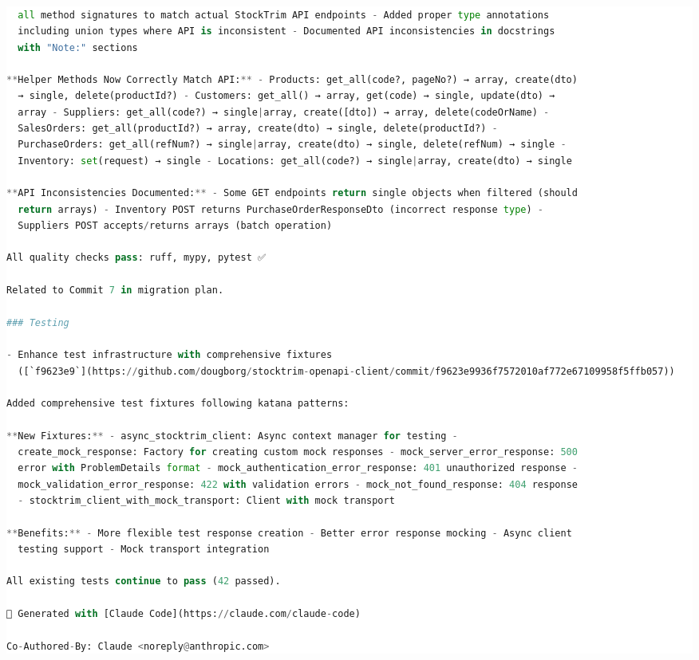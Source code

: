 ````python # Old usage async with StockTrimClient() as client: response = await
  all method signatures to match actual StockTrim API endpoints - Added proper type annotations
  including union types where API is inconsistent - Documented API inconsistencies in docstrings
  with "Note:" sections

**Helper Methods Now Correctly Match API:** - Products: get_all(code?, pageNo?) → array, create(dto)
  → single, delete(productId?) - Customers: get_all() → array, get(code) → single, update(dto) →
  array - Suppliers: get_all(code?) → single|array, create([dto]) → array, delete(codeOrName) -
  SalesOrders: get_all(productId?) → array, create(dto) → single, delete(productId?) -
  PurchaseOrders: get_all(refNum?) → single|array, create(dto) → single, delete(refNum) → single -
  Inventory: set(request) → single - Locations: get_all(code?) → single|array, create(dto) → single

**API Inconsistencies Documented:** - Some GET endpoints return single objects when filtered (should
  return arrays) - Inventory POST returns PurchaseOrderResponseDto (incorrect response type) -
  Suppliers POST accepts/returns arrays (batch operation)

All quality checks pass: ruff, mypy, pytest ✅

Related to Commit 7 in migration plan.

### Testing

- Enhance test infrastructure with comprehensive fixtures
  ([`f9623e9`](https://github.com/dougborg/stocktrim-openapi-client/commit/f9623e9936f7572010af772e67109958f5ffb057))

Added comprehensive test fixtures following katana patterns:

**New Fixtures:** - async_stocktrim_client: Async context manager for testing -
  create_mock_response: Factory for creating custom mock responses - mock_server_error_response: 500
  error with ProblemDetails format - mock_authentication_error_response: 401 unauthorized response -
  mock_validation_error_response: 422 with validation errors - mock_not_found_response: 404 response
  - stocktrim_client_with_mock_transport: Client with mock transport

**Benefits:** - More flexible test response creation - Better error response mocking - Async client
  testing support - Mock transport integration

All existing tests continue to pass (42 passed).

🤖 Generated with [Claude Code](https://claude.com/claude-code)

Co-Authored-By: Claude <noreply@anthropic.com>
````
